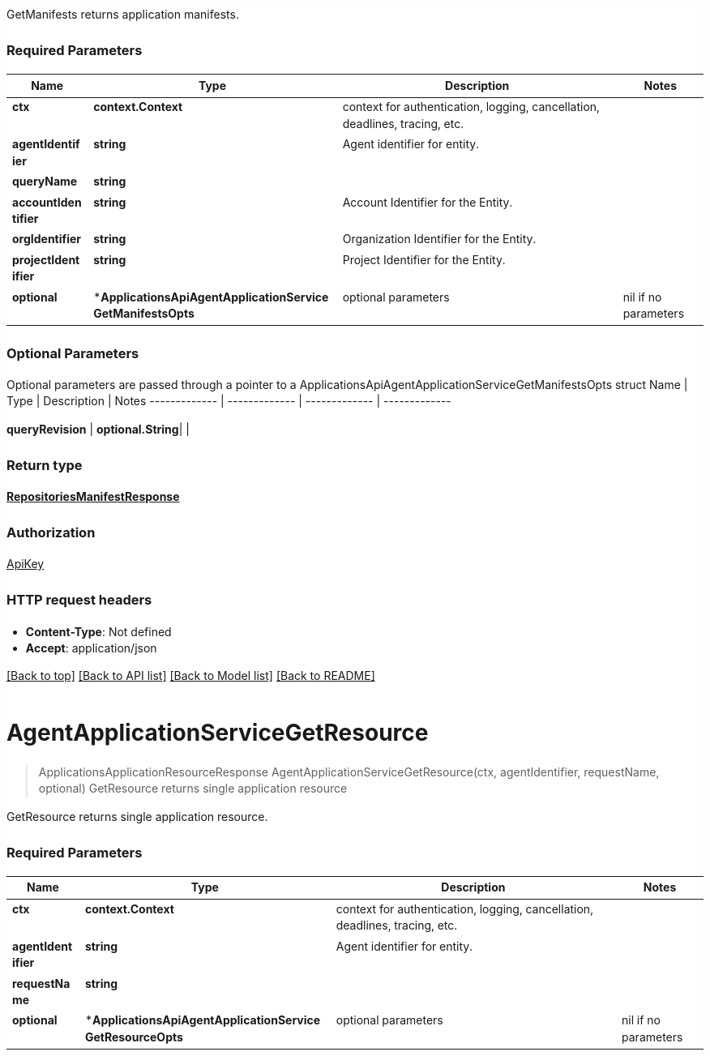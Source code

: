 GetManifests returns application manifests.

### Required Parameters

Name | Type | Description  | Notes
------------- | ------------- | ------------- | -------------
 **ctx** | **context.Context** | context for authentication, logging, cancellation, deadlines, tracing, etc.
  **agentIdentifier** | **string**| Agent identifier for entity. | 
  **queryName** | **string**|  | 
  **accountIdentifier** | **string**| Account Identifier for the Entity. | 
  **orgIdentifier** | **string**| Organization Identifier for the Entity. | 
  **projectIdentifier** | **string**| Project Identifier for the Entity. | 
 **optional** | ***ApplicationsApiAgentApplicationServiceGetManifestsOpts** | optional parameters | nil if no parameters

### Optional Parameters
Optional parameters are passed through a pointer to a ApplicationsApiAgentApplicationServiceGetManifestsOpts struct
Name | Type | Description  | Notes
------------- | ------------- | ------------- | -------------





 **queryRevision** | **optional.String**|  | 

### Return type

[**RepositoriesManifestResponse**](repositoriesManifestResponse.md)

### Authorization

[ApiKey](../README.md#ApiKey)

### HTTP request headers

 - **Content-Type**: Not defined
 - **Accept**: application/json

[[Back to top]](#) [[Back to API list]](../README.md#documentation-for-api-endpoints) [[Back to Model list]](../README.md#documentation-for-models) [[Back to README]](../README.md)

# **AgentApplicationServiceGetResource**
> ApplicationsApplicationResourceResponse AgentApplicationServiceGetResource(ctx, agentIdentifier, requestName, optional)
GetResource returns single application resource

GetResource returns single application resource.

### Required Parameters

Name | Type | Description  | Notes
------------- | ------------- | ------------- | -------------
 **ctx** | **context.Context** | context for authentication, logging, cancellation, deadlines, tracing, etc.
  **agentIdentifier** | **string**| Agent identifier for entity. | 
  **requestName** | **string**|  | 
 **optional** | ***ApplicationsApiAgentApplicationServiceGetResourceOpts** | optional parameters | nil if no parameters

